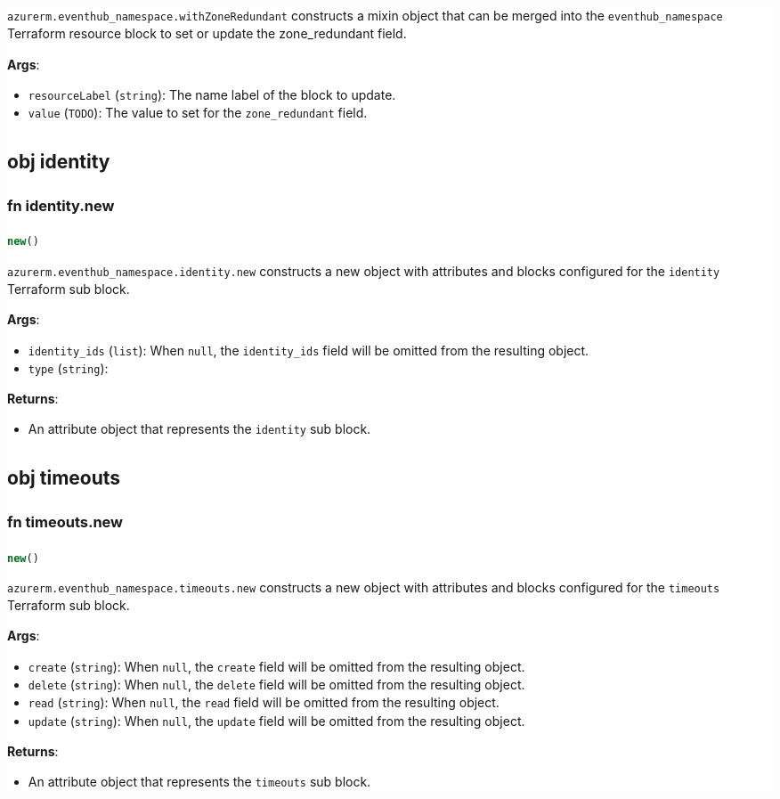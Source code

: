 `azurerm.eventhub_namespace.withZoneRedundant` constructs a mixin object that can be merged into the `eventhub_namespace`
Terraform resource block to set or update the zone_redundant field.



**Args**:
  - `resourceLabel` (`string`): The name label of the block to update.
  - `value` (`TODO`): The value to set for the `zone_redundant` field.


## obj identity



### fn identity.new

```ts
new()
```


`azurerm.eventhub_namespace.identity.new` constructs a new object with attributes and blocks configured for the `identity`
Terraform sub block.



**Args**:
  - `identity_ids` (`list`):  When `null`, the `identity_ids` field will be omitted from the resulting object.
  - `type` (`string`): 

**Returns**:
  - An attribute object that represents the `identity` sub block.


## obj timeouts



### fn timeouts.new

```ts
new()
```


`azurerm.eventhub_namespace.timeouts.new` constructs a new object with attributes and blocks configured for the `timeouts`
Terraform sub block.



**Args**:
  - `create` (`string`):  When `null`, the `create` field will be omitted from the resulting object.
  - `delete` (`string`):  When `null`, the `delete` field will be omitted from the resulting object.
  - `read` (`string`):  When `null`, the `read` field will be omitted from the resulting object.
  - `update` (`string`):  When `null`, the `update` field will be omitted from the resulting object.

**Returns**:
  - An attribute object that represents the `timeouts` sub block.
